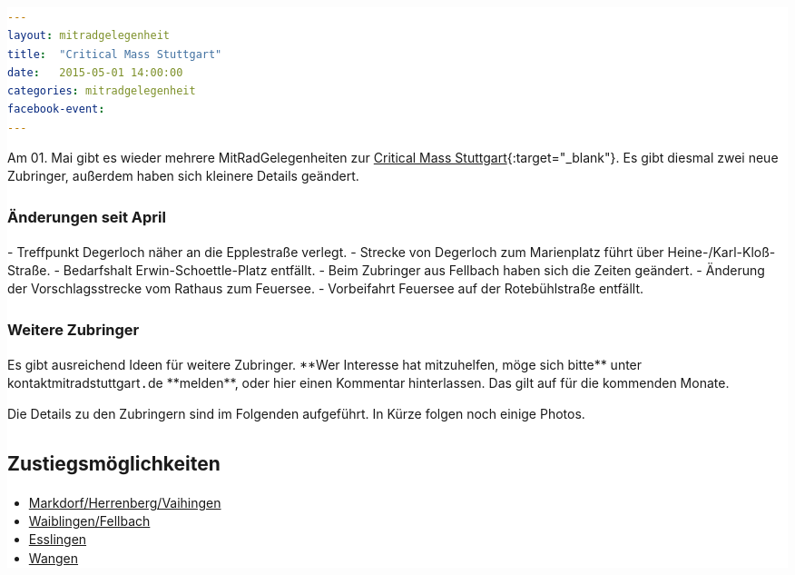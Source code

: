 ```yaml
---
layout: mitradgelegenheit
title:  "Critical Mass Stuttgart"
date:   2015-05-01 14:00:00
categories: mitradgelegenheit
facebook-event: 
---
```


Am 01.&nbsp;Mai gibt es wieder mehrere MitRadGelegenheiten zur [Critical Mass Stuttgart][CM-Stuttgart]{:target="_blank"}.  Es gibt diesmal zwei neue Zubringer, außerdem haben sich kleinere Details geändert.

<div class="panel panel-info">
  <div class="panel-heading">
    <h3 class="panel-title">Änderungen seit April</h3>
  </div>
  <div class="panel-body" markdown="block">
- Treffpunkt Degerloch näher an die Epplestraße verlegt.
- Strecke von Degerloch zum Marienplatz führt über Heine-/Karl-Kloß-Straße.
- Bedarfshalt Erwin-Schoettle-Platz entfällt.
- Beim Zubringer aus Fellbach haben sich die Zeiten geändert.
- Änderung der Vorschlagsstrecke vom Rathaus zum Feuersee.
- Vorbeifahrt Feuersee auf der Rotebühlstraße entfällt.
</div>
</div>

<div class="panel panel-info">
  <div class="panel-heading">
    <h3 class="panel-title">Weitere Zubringer</h3>
  </div>
  <div class="panel-body" markdown="block">
Es gibt ausreichend Ideen für weitere Zubringer.  **Wer Interesse hat mitzuhelfen, möge sich bitte** unter kontakt<span class="fa fa-at"></span>mitradstuttgart<span style="font-family:monospace;">.</span>de **melden**, oder hier einen Kommentar hinterlassen.  Das gilt auf für die kommenden Monate.
</div>
</div>


Die Details zu den Zubringern sind im Folgenden aufgeführt.  In Kürze folgen noch einige Photos.

<div class="row">
<div class="col-md-6" markdown="block">

## Zustiegsmöglichkeiten

<div role="tabpanel">

  
  <ul class="nav nav-tabs" role="tablist">
    <li role="presentation" class="active">
      <a href="#herrenberg" aria-controls="herrenberg" role="tab" data-toggle="tab" class="btn btn-primary">Markdorf/Herrenberg/Vaihingen</a>
    </li>
    <li role="presentation">
      <a href="#fellbach" aria-controls="fellbach" role="tab" data-toggle="tab" class="btn btn-primary">Waiblingen/Fellbach</a>
    </li>
    <li role="presentation">
      <a href="#esslingen" aria-controls="esslingen" role="tab" data-toggle="tab" class="btn btn-primary">Esslingen</a>
    </li>
    <li role="presentation">
      <a href="#wangen" aria-controls="wangen" role="tab" data-toggle="tab" class="btn btn-primary">Wangen</a>
    </li>

[CM-Stuttgart]:    https://criticalmassstuttgart.wordpress.com/
[Markdorf]:        https://www.facebook.com/mitradstuttgart/posts/874500155922080
[Jaschas-Strecke]: http://www.gpsies.com/map.do?fileId=cdkismebkrjjfyjl
[CM-Herrenberg]:   https://criticalmassherrenberg.wordpress.com/
[Sammelplatz]:     https://de.wikipedia.org/wiki/Sammelplatz_%28Brandschutz%29